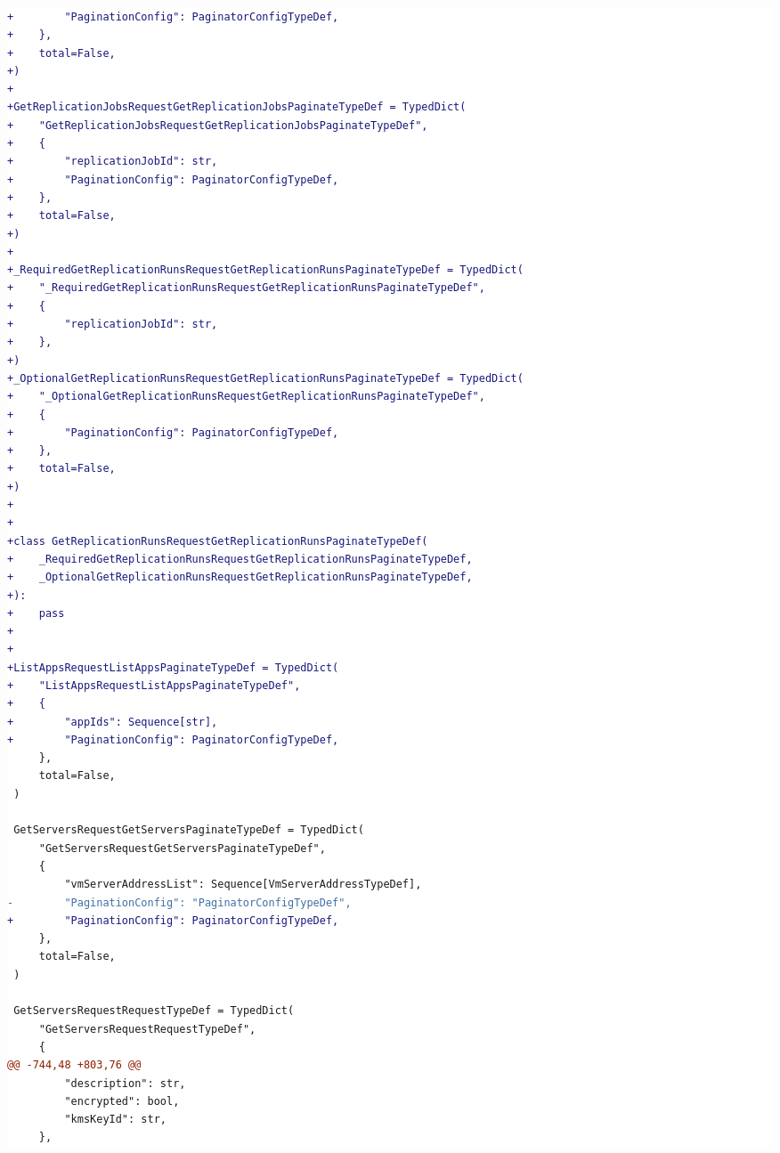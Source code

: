 ```diff
+        "PaginationConfig": PaginatorConfigTypeDef,
+    },
+    total=False,
+)
+
+GetReplicationJobsRequestGetReplicationJobsPaginateTypeDef = TypedDict(
+    "GetReplicationJobsRequestGetReplicationJobsPaginateTypeDef",
+    {
+        "replicationJobId": str,
+        "PaginationConfig": PaginatorConfigTypeDef,
+    },
+    total=False,
+)
+
+_RequiredGetReplicationRunsRequestGetReplicationRunsPaginateTypeDef = TypedDict(
+    "_RequiredGetReplicationRunsRequestGetReplicationRunsPaginateTypeDef",
+    {
+        "replicationJobId": str,
+    },
+)
+_OptionalGetReplicationRunsRequestGetReplicationRunsPaginateTypeDef = TypedDict(
+    "_OptionalGetReplicationRunsRequestGetReplicationRunsPaginateTypeDef",
+    {
+        "PaginationConfig": PaginatorConfigTypeDef,
+    },
+    total=False,
+)
+
+
+class GetReplicationRunsRequestGetReplicationRunsPaginateTypeDef(
+    _RequiredGetReplicationRunsRequestGetReplicationRunsPaginateTypeDef,
+    _OptionalGetReplicationRunsRequestGetReplicationRunsPaginateTypeDef,
+):
+    pass
+
+
+ListAppsRequestListAppsPaginateTypeDef = TypedDict(
+    "ListAppsRequestListAppsPaginateTypeDef",
+    {
+        "appIds": Sequence[str],
+        "PaginationConfig": PaginatorConfigTypeDef,
     },
     total=False,
 )
 
 GetServersRequestGetServersPaginateTypeDef = TypedDict(
     "GetServersRequestGetServersPaginateTypeDef",
     {
         "vmServerAddressList": Sequence[VmServerAddressTypeDef],
-        "PaginationConfig": "PaginatorConfigTypeDef",
+        "PaginationConfig": PaginatorConfigTypeDef,
     },
     total=False,
 )
 
 GetServersRequestRequestTypeDef = TypedDict(
     "GetServersRequestRequestTypeDef",
     {
@@ -744,48 +803,76 @@
         "description": str,
         "encrypted": bool,
         "kmsKeyId": str,
     },
```